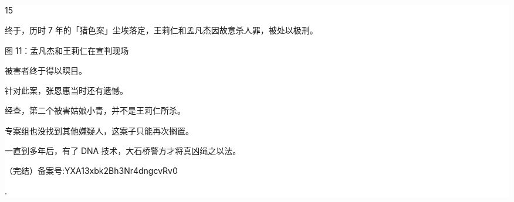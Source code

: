 15

终于，历时 7 年的「猎色案」尘埃落定，王莉仁和孟凡杰因故意杀人罪，被处以极刑。

图 11：孟凡杰和王莉仁在宣判现场

被害者终于得以瞑目。

针对此案，张恩惠当时还有遗憾。

经查，第二个被害姑娘小青，并不是王莉仁所杀。

专案组也没找到其他嫌疑人，这案子只能再次搁置。

一直到多年后，有了 DNA 技术，大石桥警方才将真凶绳之以法。

（完结）备案号:YXA13xbk2Bh3Nr4dngcvRv0

.